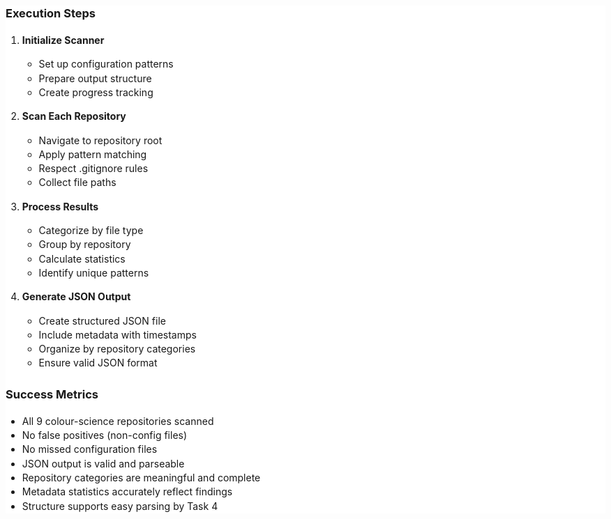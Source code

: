 ### Execution Steps

1. **Initialize Scanner**
   - Set up configuration patterns
   - Prepare output structure
   - Create progress tracking

2. **Scan Each Repository**
   - Navigate to repository root
   - Apply pattern matching
   - Respect .gitignore rules
   - Collect file paths

3. **Process Results**
   - Categorize by file type
   - Group by repository
   - Calculate statistics
   - Identify unique patterns

4. **Generate JSON Output**
   - Create structured JSON file
   - Include metadata with timestamps
   - Organize by repository categories
   - Ensure valid JSON format

### Success Metrics

- All 9 colour-science repositories scanned
- No false positives (non-config files)
- No missed configuration files
- JSON output is valid and parseable  
- Repository categories are meaningful and complete
- Metadata statistics accurately reflect findings
- Structure supports easy parsing by Task 4